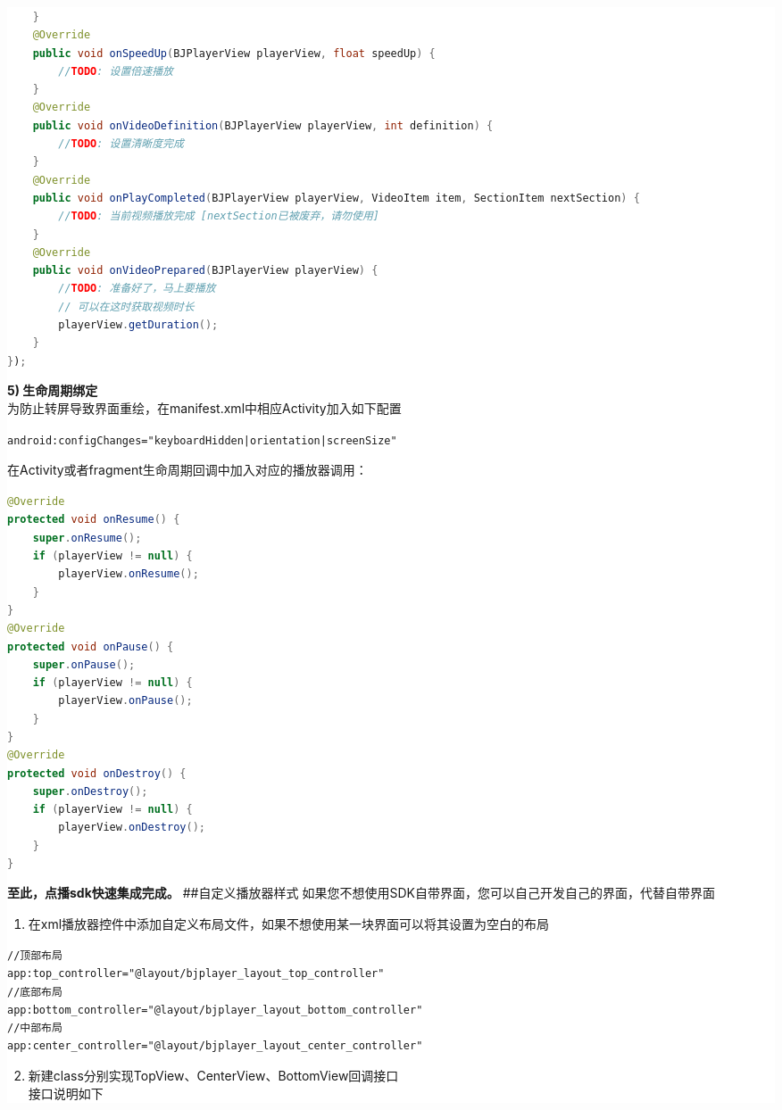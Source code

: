```java
    }
    @Override
    public void onSpeedUp(BJPlayerView playerView, float speedUp) {
        //TODO: 设置倍速播放
    }
    @Override
    public void onVideoDefinition(BJPlayerView playerView, int definition) {
        //TODO: 设置清晰度完成
    }
    @Override
    public void onPlayCompleted(BJPlayerView playerView, VideoItem item, SectionItem nextSection) {
        //TODO: 当前视频播放完成 [nextSection已被废弃，请勿使用]
    }
    @Override
    public void onVideoPrepared(BJPlayerView playerView) {
        //TODO: 准备好了，马上要播放
        // 可以在这时获取视频时长
        playerView.getDuration();
    }
});
```
**5) 生命周期绑定**  
为防止转屏导致界面重绘，在manifest.xml中相应Activity加入如下配置  
```
android:configChanges="keyboardHidden|orientation|screenSize"
```  
在Activity或者fragment生命周期回调中加入对应的播放器调用：
```java
@Override
protected void onResume() {
    super.onResume();
    if (playerView != null) {
        playerView.onResume();
    }
}
@Override
protected void onPause() {
    super.onPause();
    if (playerView != null) {
        playerView.onPause();
    }
}
@Override
protected void onDestroy() {
    super.onDestroy();
    if (playerView != null) {
        playerView.onDestroy();
    }
}
```
**至此，点播sdk快速集成完成。**
##自定义播放器样式
如果您不想使用SDK自带界面，您可以自己开发自己的界面，代替自带界面  
1) 在xml播放器控件中添加自定义布局文件，如果不想使用某一块界面可以将其设置为空白的布局  
```
//顶部布局
app:top_controller="@layout/bjplayer_layout_top_controller"
//底部布局
app:bottom_controller="@layout/bjplayer_layout_bottom_controller"
//中部布局
app:center_controller="@layout/bjplayer_layout_center_controller"
```  
2) 新建class分别实现TopView、CenterView、BottomView回调接口  
接口说明如下  